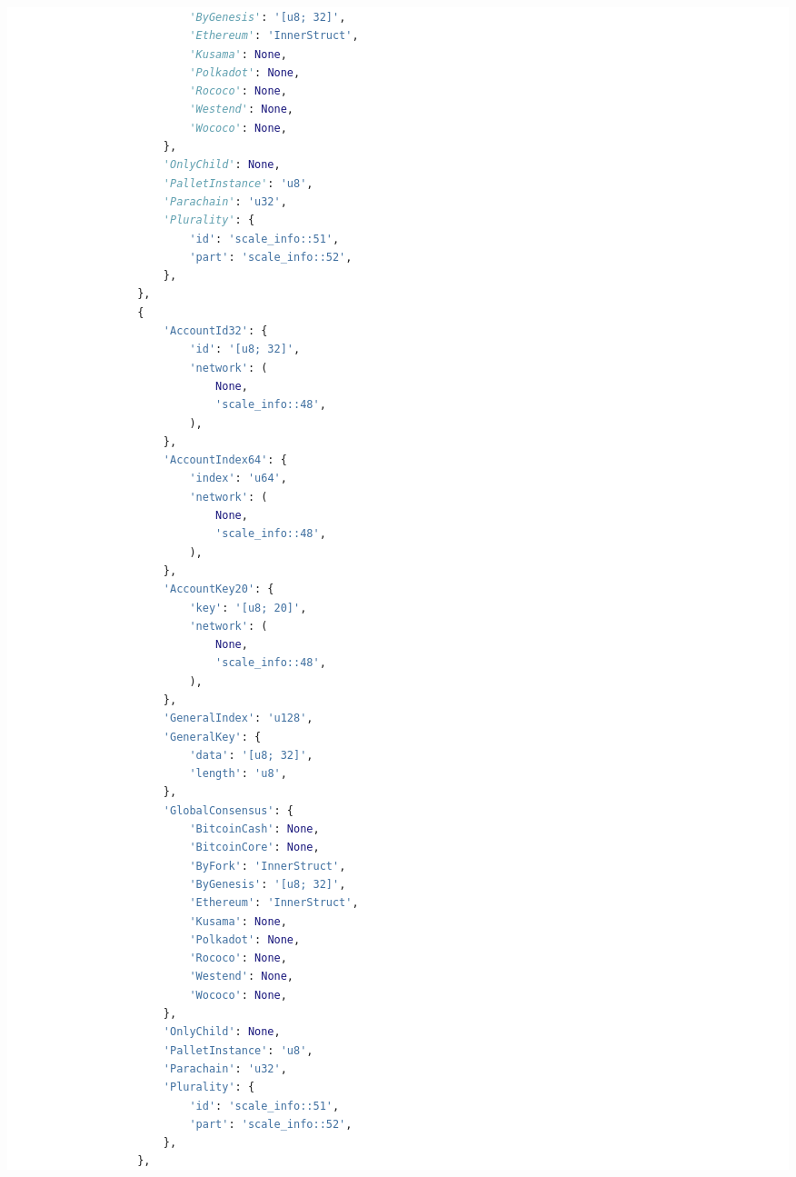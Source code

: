 ```python
                            'ByGenesis': '[u8; 32]',
                            'Ethereum': 'InnerStruct',
                            'Kusama': None,
                            'Polkadot': None,
                            'Rococo': None,
                            'Westend': None,
                            'Wococo': None,
                        },
                        'OnlyChild': None,
                        'PalletInstance': 'u8',
                        'Parachain': 'u32',
                        'Plurality': {
                            'id': 'scale_info::51',
                            'part': 'scale_info::52',
                        },
                    },
                    {
                        'AccountId32': {
                            'id': '[u8; 32]',
                            'network': (
                                None,
                                'scale_info::48',
                            ),
                        },
                        'AccountIndex64': {
                            'index': 'u64',
                            'network': (
                                None,
                                'scale_info::48',
                            ),
                        },
                        'AccountKey20': {
                            'key': '[u8; 20]',
                            'network': (
                                None,
                                'scale_info::48',
                            ),
                        },
                        'GeneralIndex': 'u128',
                        'GeneralKey': {
                            'data': '[u8; 32]',
                            'length': 'u8',
                        },
                        'GlobalConsensus': {
                            'BitcoinCash': None,
                            'BitcoinCore': None,
                            'ByFork': 'InnerStruct',
                            'ByGenesis': '[u8; 32]',
                            'Ethereum': 'InnerStruct',
                            'Kusama': None,
                            'Polkadot': None,
                            'Rococo': None,
                            'Westend': None,
                            'Wococo': None,
                        },
                        'OnlyChild': None,
                        'PalletInstance': 'u8',
                        'Parachain': 'u32',
                        'Plurality': {
                            'id': 'scale_info::51',
                            'part': 'scale_info::52',
                        },
                    },
```